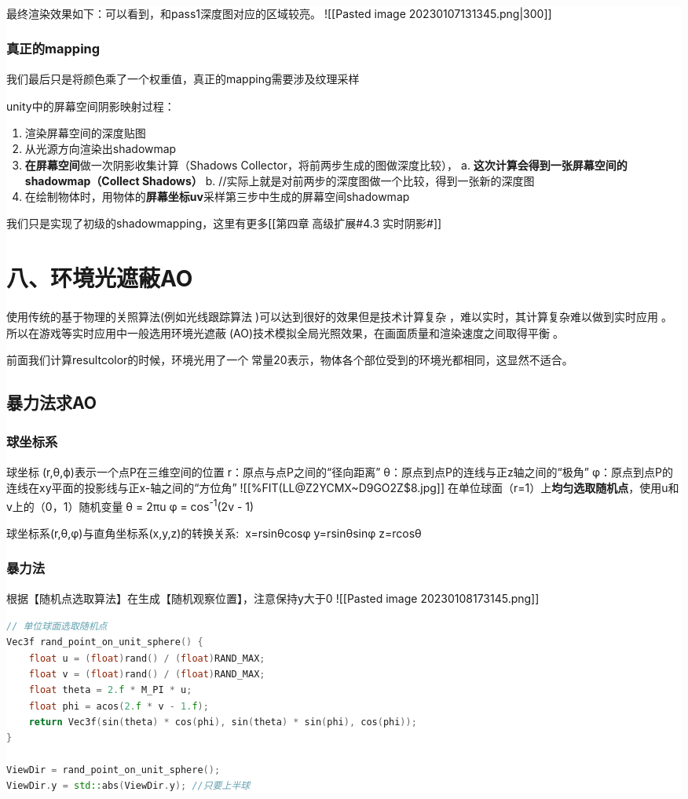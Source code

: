最终渲染效果如下：可以看到，和pass1深度图对应的区域较亮。
![[Pasted image 20230107131345.png|300]]

### 真正的mapping
我们最后只是将颜色乘了一个权重值，真正的mapping需要涉及纹理采样

unity中的屏幕空间阴影映射过程：
1.  渲染屏幕空间的深度贴图
2.  从光源方向渲染出shadowmap
3.  **在屏幕空间**做一次阴影收集计算（Shadows Collector，将前两步生成的图做深度比较），
		a.  **这次计算会得到一张屏幕空间的shadowmap（Collect Shadows）**
		b.  //实际上就是对前两步的深度图做一个比较，得到一张新的深度图
4.  在绘制物体时，用物体的**屏幕坐标uv**采样第三步中生成的屏幕空间shadowmap

我们只是实现了初级的shadowmapping，这里有更多[[第四章 高级扩展#4.3 实时阴影#]]



# 八、环境光遮蔽AO
使用传统的基于物理的关照算法(例如光线跟踪算法 )可以达到很好的效果但是技术计算复杂 ，难以实时，其计算复杂难以做到实时应用 。所以在游戏等实时应用中一般选用环境光遮蔽 (AO)技术模拟全局光照效果，在画面质量和渲染速度之间取得平衡 。

前面我们计算resultcolor的时候，环境光用了一个 常量20表示，物体各个部位受到的环境光都相同，这显然不适合。
## 暴力法求AO
### 球坐标系
球坐标 (r,θ,ϕ)表示一个点P在三维空间的位置
r：原点与点P之间的“径向距离”
θ：原点到点P的连线与正z轴之间的“极角”
φ：原点到点P的连线在xy平面的投影线与正x-轴之间的“方位角”
![[%FIT(LL@Z2YCMX~D9GO2Z$8.jpg]]
在单位球面（r=1）上**均匀选取随机点**，使用u和v上的（0，1）随机变量
θ = 2πu
φ = cos<sup>-1</sup>(2v - 1)

球坐标系(r,θ,φ)与直角坐标系(x,y,z)的转换关系: 
x=rsinθcosφ
y=rsinθsinφ
z=rcosθ


### 暴力法

根据【随机点选取算法】在生成【随机观察位置】，注意保持y大于0
![[Pasted image 20230108173145.png]]
```c++
// 单位球面选取随机点
Vec3f rand_point_on_unit_sphere() {
    float u = (float)rand() / (float)RAND_MAX;
    float v = (float)rand() / (float)RAND_MAX;
    float theta = 2.f * M_PI * u;
    float phi = acos(2.f * v - 1.f);
    return Vec3f(sin(theta) * cos(phi), sin(theta) * sin(phi), cos(phi));
}

ViewDir = rand_point_on_unit_sphere();
ViewDir.y = std::abs(ViewDir.y); //只要上半球
```
